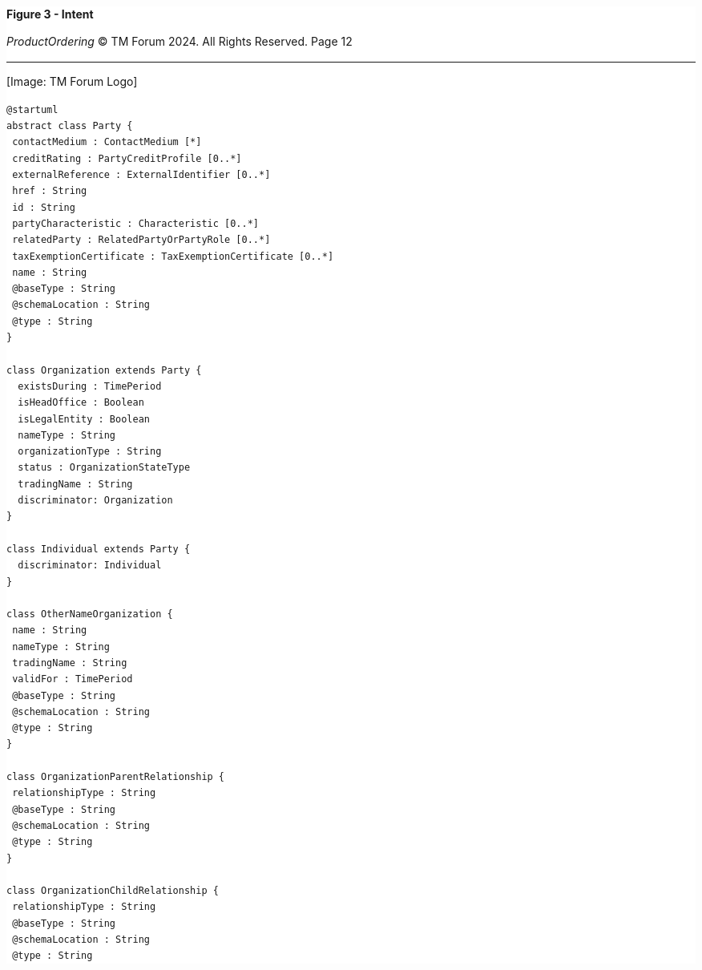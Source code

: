 ```plantuml
```

**Figure 3 - Intent**

*ProductOrdering*
© TM Forum 2024. All Rights Reserved. Page 12

---

[Image: TM Forum Logo]

```plantuml
@startuml
abstract class Party {
 contactMedium : ContactMedium [*]
 creditRating : PartyCreditProfile [0..*]
 externalReference : ExternalIdentifier [0..*]
 href : String
 id : String
 partyCharacteristic : Characteristic [0..*]
 relatedParty : RelatedPartyOrPartyRole [0..*]
 taxExemptionCertificate : TaxExemptionCertificate [0..*]
 name : String
 @baseType : String
 @schemaLocation : String
 @type : String
}

class Organization extends Party {
  existsDuring : TimePeriod
  isHeadOffice : Boolean
  isLegalEntity : Boolean
  nameType : String
  organizationType : String
  status : OrganizationStateType
  tradingName : String
  discriminator: Organization
}

class Individual extends Party {
  discriminator: Individual
}

class OtherNameOrganization {
 name : String
 nameType : String
 tradingName : String
 validFor : TimePeriod
 @baseType : String
 @schemaLocation : String
 @type : String
}

class OrganizationParentRelationship {
 relationshipType : String
 @baseType : String
 @schemaLocation : String
 @type : String
}

class OrganizationChildRelationship {
 relationshipType : String
 @baseType : String
 @schemaLocation : String
 @type : String
```